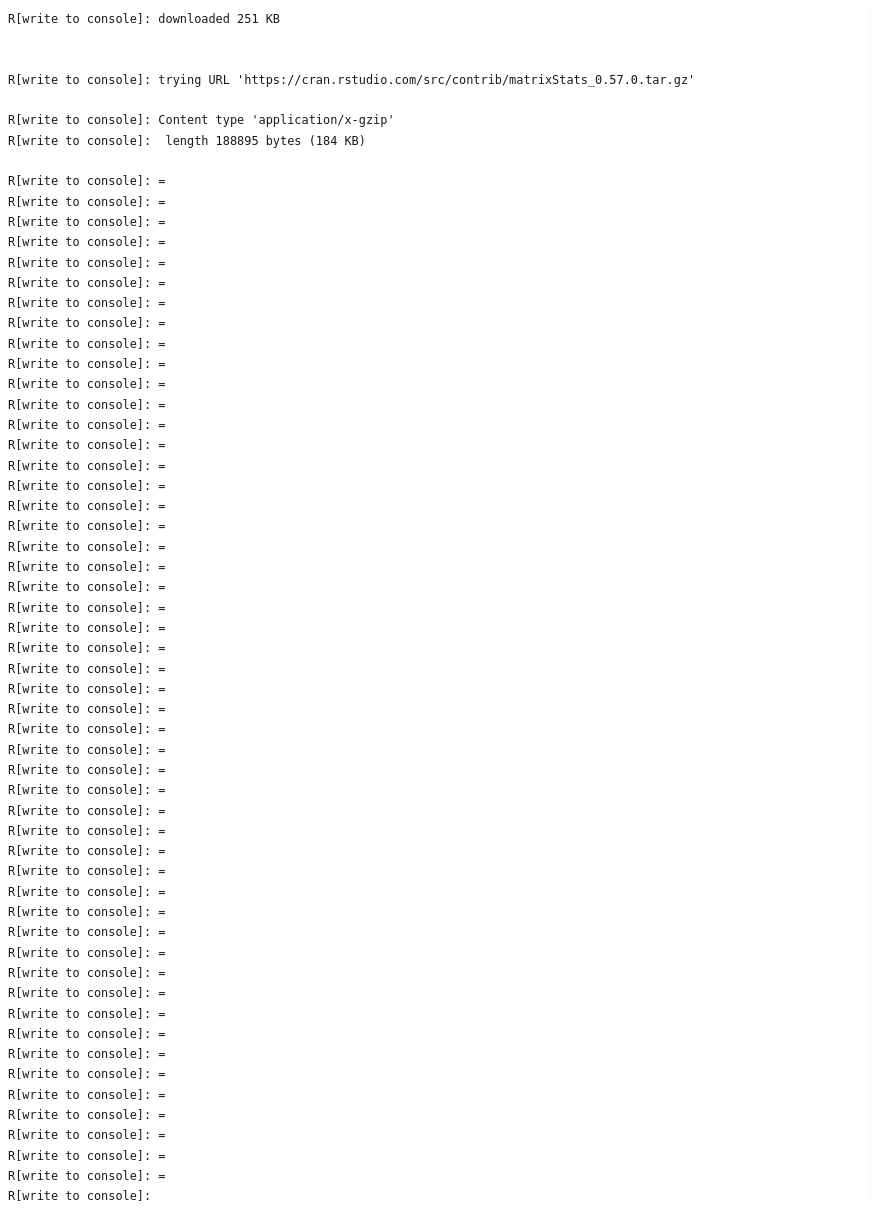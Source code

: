     R[write to console]: downloaded 251 KB
    
    
    R[write to console]: trying URL 'https://cran.rstudio.com/src/contrib/matrixStats_0.57.0.tar.gz'
    
    R[write to console]: Content type 'application/x-gzip'
    R[write to console]:  length 188895 bytes (184 KB)
    
    R[write to console]: =
    R[write to console]: =
    R[write to console]: =
    R[write to console]: =
    R[write to console]: =
    R[write to console]: =
    R[write to console]: =
    R[write to console]: =
    R[write to console]: =
    R[write to console]: =
    R[write to console]: =
    R[write to console]: =
    R[write to console]: =
    R[write to console]: =
    R[write to console]: =
    R[write to console]: =
    R[write to console]: =
    R[write to console]: =
    R[write to console]: =
    R[write to console]: =
    R[write to console]: =
    R[write to console]: =
    R[write to console]: =
    R[write to console]: =
    R[write to console]: =
    R[write to console]: =
    R[write to console]: =
    R[write to console]: =
    R[write to console]: =
    R[write to console]: =
    R[write to console]: =
    R[write to console]: =
    R[write to console]: =
    R[write to console]: =
    R[write to console]: =
    R[write to console]: =
    R[write to console]: =
    R[write to console]: =
    R[write to console]: =
    R[write to console]: =
    R[write to console]: =
    R[write to console]: =
    R[write to console]: =
    R[write to console]: =
    R[write to console]: =
    R[write to console]: =
    R[write to console]: =
    R[write to console]: =
    R[write to console]: =
    R[write to console]: =
    R[write to console]: 
    